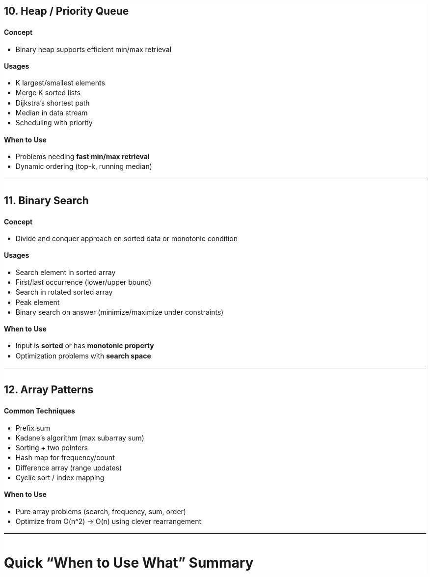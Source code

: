 ## 10. Heap / Priority Queue

**Concept**
- Binary heap supports efficient min/max retrieval  

**Usages**
- K largest/smallest elements  
- Merge K sorted lists  
- Dijkstra’s shortest path  
- Median in data stream  
- Scheduling with priority  

**When to Use**
- Problems needing **fast min/max retrieval**  
- Dynamic ordering (top-k, running median)  

---

## 11. Binary Search

**Concept**
- Divide and conquer approach on sorted data or monotonic condition  

**Usages**
- Search element in sorted array  
- First/last occurrence (lower/upper bound)  
- Search in rotated sorted array  
- Peak element  
- Binary search on answer (minimize/maximize under constraints)  

**When to Use**
- Input is **sorted** or has **monotonic property**  
- Optimization problems with **search space**  

---

## 12. Array Patterns

**Common Techniques**
- Prefix sum  
- Kadane’s algorithm (max subarray sum)  
- Sorting + two pointers  
- Hash map for frequency/count  
- Difference array (range updates)  
- Cyclic sort / index mapping  

**When to Use**
- Pure array problems (search, frequency, sum, order)  
- Optimize from O(n^2) → O(n) using clever rearrangement  

---

# Quick “When to Use What” Summary
